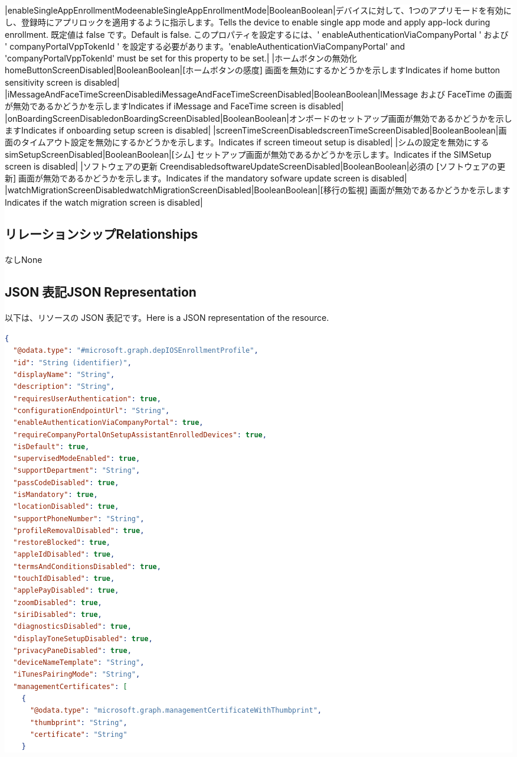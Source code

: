 |<span data-ttu-id="c1e1d-240">enableSingleAppEnrollmentMode</span><span class="sxs-lookup"><span data-stu-id="c1e1d-240">enableSingleAppEnrollmentMode</span></span>|<span data-ttu-id="c1e1d-241">Boolean</span><span class="sxs-lookup"><span data-stu-id="c1e1d-241">Boolean</span></span>|<span data-ttu-id="c1e1d-242">デバイスに対して、1つのアプリモードを有効にし、登録時にアプリロックを適用するように指示します。</span><span class="sxs-lookup"><span data-stu-id="c1e1d-242">Tells the device to enable single app mode and apply app-lock during enrollment.</span></span> <span data-ttu-id="c1e1d-243">既定値は false です。</span><span class="sxs-lookup"><span data-stu-id="c1e1d-243">Default is false.</span></span> <span data-ttu-id="c1e1d-244">このプロパティを設定するには、' enableAuthenticationViaCompanyPortal ' および ' companyPortalVppTokenId ' を設定する必要があります。</span><span class="sxs-lookup"><span data-stu-id="c1e1d-244">'enableAuthenticationViaCompanyPortal' and 'companyPortalVppTokenId' must be set for this property to be set.</span></span>|
|<span data-ttu-id="c1e1d-245">ホームボタンの無効化</span><span class="sxs-lookup"><span data-stu-id="c1e1d-245">homeButtonScreenDisabled</span></span>|<span data-ttu-id="c1e1d-246">Boolean</span><span class="sxs-lookup"><span data-stu-id="c1e1d-246">Boolean</span></span>|<span data-ttu-id="c1e1d-247">[ホームボタンの感度] 画面を無効にするかどうかを示します</span><span class="sxs-lookup"><span data-stu-id="c1e1d-247">Indicates if home button sensitivity screen is disabled</span></span>|
|<span data-ttu-id="c1e1d-248">iMessageAndFaceTimeScreenDisabled</span><span class="sxs-lookup"><span data-stu-id="c1e1d-248">iMessageAndFaceTimeScreenDisabled</span></span>|<span data-ttu-id="c1e1d-249">Boolean</span><span class="sxs-lookup"><span data-stu-id="c1e1d-249">Boolean</span></span>|<span data-ttu-id="c1e1d-250">IMessage および FaceTime の画面が無効であるかどうかを示します</span><span class="sxs-lookup"><span data-stu-id="c1e1d-250">Indicates if iMessage and FaceTime screen is disabled</span></span>|
|<span data-ttu-id="c1e1d-251">onBoardingScreenDisabled</span><span class="sxs-lookup"><span data-stu-id="c1e1d-251">onBoardingScreenDisabled</span></span>|<span data-ttu-id="c1e1d-252">Boolean</span><span class="sxs-lookup"><span data-stu-id="c1e1d-252">Boolean</span></span>|<span data-ttu-id="c1e1d-253">オンボードのセットアップ画面が無効であるかどうかを示します</span><span class="sxs-lookup"><span data-stu-id="c1e1d-253">Indicates if onboarding setup screen is disabled</span></span>|
|<span data-ttu-id="c1e1d-254">screenTimeScreenDisabled</span><span class="sxs-lookup"><span data-stu-id="c1e1d-254">screenTimeScreenDisabled</span></span>|<span data-ttu-id="c1e1d-255">Boolean</span><span class="sxs-lookup"><span data-stu-id="c1e1d-255">Boolean</span></span>|<span data-ttu-id="c1e1d-256">画面のタイムアウト設定を無効にするかどうかを示します。</span><span class="sxs-lookup"><span data-stu-id="c1e1d-256">Indicates if screen timeout setup is disabled</span></span>|
|<span data-ttu-id="c1e1d-257">シムの設定を無効にする</span><span class="sxs-lookup"><span data-stu-id="c1e1d-257">simSetupScreenDisabled</span></span>|<span data-ttu-id="c1e1d-258">Boolean</span><span class="sxs-lookup"><span data-stu-id="c1e1d-258">Boolean</span></span>|<span data-ttu-id="c1e1d-259">[シム] セットアップ画面が無効であるかどうかを示します。</span><span class="sxs-lookup"><span data-stu-id="c1e1d-259">Indicates if the SIMSetup screen is disabled</span></span>|
|<span data-ttu-id="c1e1d-260">ソフトウェアの更新 Creendisabled</span><span class="sxs-lookup"><span data-stu-id="c1e1d-260">softwareUpdateScreenDisabled</span></span>|<span data-ttu-id="c1e1d-261">Boolean</span><span class="sxs-lookup"><span data-stu-id="c1e1d-261">Boolean</span></span>|<span data-ttu-id="c1e1d-262">必須の [ソフトウェアの更新] 画面が無効であるかどうかを示します。</span><span class="sxs-lookup"><span data-stu-id="c1e1d-262">Indicates if the mandatory sofware update screen is disabled</span></span>|
|<span data-ttu-id="c1e1d-263">watchMigrationScreenDisabled</span><span class="sxs-lookup"><span data-stu-id="c1e1d-263">watchMigrationScreenDisabled</span></span>|<span data-ttu-id="c1e1d-264">Boolean</span><span class="sxs-lookup"><span data-stu-id="c1e1d-264">Boolean</span></span>|<span data-ttu-id="c1e1d-265">[移行の監視] 画面が無効であるかどうかを示します</span><span class="sxs-lookup"><span data-stu-id="c1e1d-265">Indicates if the watch migration screen is disabled</span></span>|

## <a name="relationships"></a><span data-ttu-id="c1e1d-266">リレーションシップ</span><span class="sxs-lookup"><span data-stu-id="c1e1d-266">Relationships</span></span>
<span data-ttu-id="c1e1d-267">なし</span><span class="sxs-lookup"><span data-stu-id="c1e1d-267">None</span></span>

## <a name="json-representation"></a><span data-ttu-id="c1e1d-268">JSON 表記</span><span class="sxs-lookup"><span data-stu-id="c1e1d-268">JSON Representation</span></span>
<span data-ttu-id="c1e1d-269">以下は、リソースの JSON 表記です。</span><span class="sxs-lookup"><span data-stu-id="c1e1d-269">Here is a JSON representation of the resource.</span></span>

``` json
{
  "@odata.type": "#microsoft.graph.depIOSEnrollmentProfile",
  "id": "String (identifier)",
  "displayName": "String",
  "description": "String",
  "requiresUserAuthentication": true,
  "configurationEndpointUrl": "String",
  "enableAuthenticationViaCompanyPortal": true,
  "requireCompanyPortalOnSetupAssistantEnrolledDevices": true,
  "isDefault": true,
  "supervisedModeEnabled": true,
  "supportDepartment": "String",
  "passCodeDisabled": true,
  "isMandatory": true,
  "locationDisabled": true,
  "supportPhoneNumber": "String",
  "profileRemovalDisabled": true,
  "restoreBlocked": true,
  "appleIdDisabled": true,
  "termsAndConditionsDisabled": true,
  "touchIdDisabled": true,
  "applePayDisabled": true,
  "zoomDisabled": true,
  "siriDisabled": true,
  "diagnosticsDisabled": true,
  "displayToneSetupDisabled": true,
  "privacyPaneDisabled": true,
  "deviceNameTemplate": "String",
  "iTunesPairingMode": "String",
  "managementCertificates": [
    {
      "@odata.type": "microsoft.graph.managementCertificateWithThumbprint",
      "thumbprint": "String",
      "certificate": "String"
    }
```
